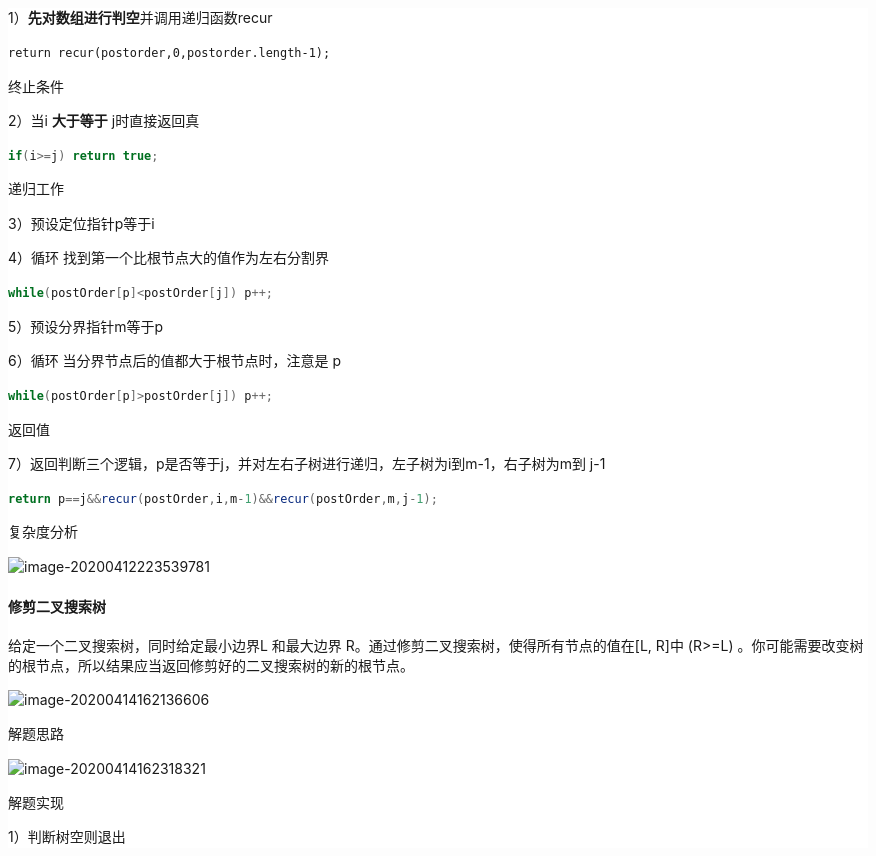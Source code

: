 1）**先对数组进行判空**并调用递归函数recur

```
return recur(postorder,0,postorder.length-1);
```

终止条件

2）当i **大于等于** j时直接返回真

```java
if(i>=j) return true;
```

递归工作

3）预设定位指针p等于i

4）循环 找到第一个比根节点大的值作为左右分割界

```java
while(postOrder[p]<postOrder[j]) p++;
```

5）预设分界指针m等于p

6）循环 当分界节点后的值都大于根节点时，注意是 p

```java
while(postOrder[p]>postOrder[j]) p++;
```

返回值

7）返回判断三个逻辑，p是否等于j，并对左右子树进行递归，左子树为i到m-1，右子树为m到 j-1

```java
return p==j&&recur(postOrder,i,m-1)&&recur(postOrder,m,j-1);
```



复杂度分析

![image-20200412223539781](C:\Users\张秦\AppData\Roaming\Typora\typora-user-images\image-20200412223539781.png)



#### 修剪二叉搜索树

给定一个二叉搜索树，同时给定最小边界L 和最大边界 R。通过修剪二叉搜索树，使得所有节点的值在[L, R]中 (R>=L) 。你可能需要改变树的根节点，所以结果应当返回修剪好的二叉搜索树的新的根节点。

<img src="C:\Users\张秦\AppData\Roaming\Typora\typora-user-images\image-20200414162136606.png" alt="image-20200414162136606"  />

解题思路

![image-20200414162318321](C:\Users\张秦\AppData\Roaming\Typora\typora-user-images\image-20200414162318321.png)

解题实现

1）判断树空则退出

